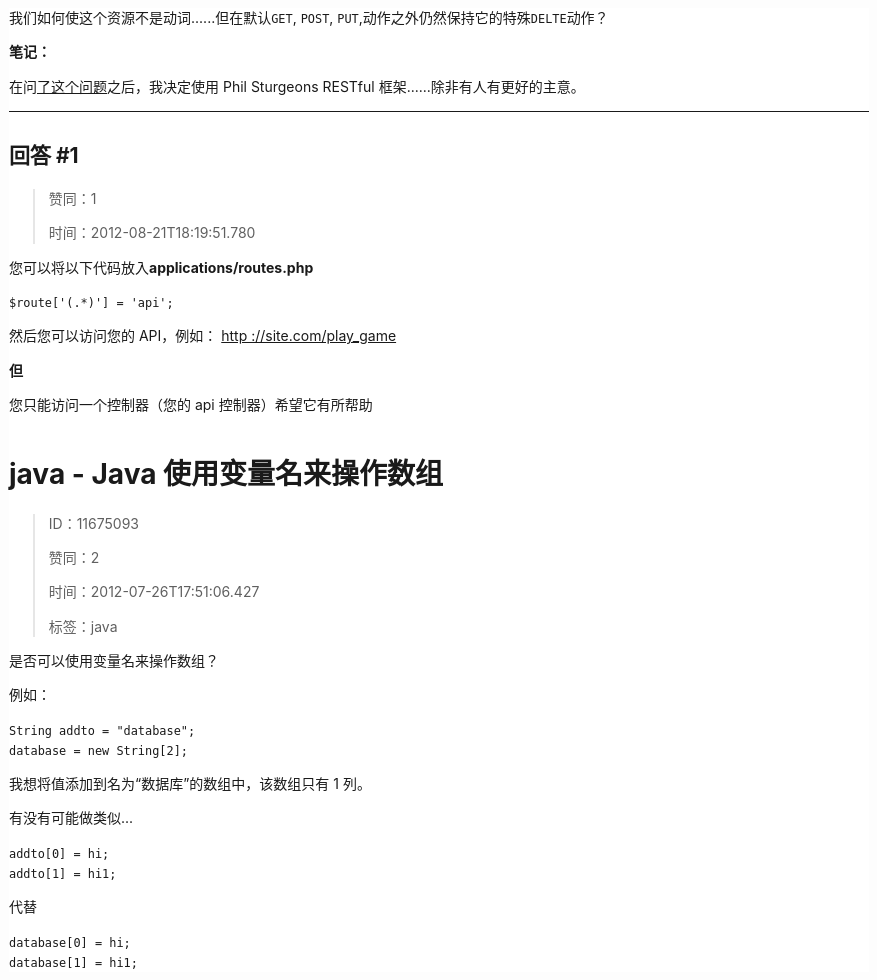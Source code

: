 我们如何使这个资源不是动词......但在默认`GET`, `POST`, `PUT`,动作之外仍然保持它的特殊`DELTE`动作？

**笔记：**

在问[了这个问题](https://stackoverflow.com/questions/11671178/restful-api-how-do-i-return-different-results-for-the-same-resource)之后，我决定使用 Phil Sturgeons RESTful 框架......除非有人有更好的主意。

* * *

## 回答 #1

> 赞同：1
> 
> 时间：2012-08-21T18:19:51.780

您可以将以下代码放入**applications/routes.php**

```
$route['(.*)'] = 'api'; 
```

然后您可以访问您的 API，例如： [http ://site.com/play_game](http://site.com/play_game)

**但**

您只能访问一个控制器（您的 api 控制器）希望它有所帮助

# java - Java 使用变量名来操作数组

> ID：11675093
> 
> 赞同：2
> 
> 时间：2012-07-26T17:51:06.427
> 
> 标签：java

是否可以使用变量名来操作数组？

例如：

```
String addto = "database";
database = new String[2]; 
```

我想将值添加到名为“数据库”的数组中，该数组只有 1 列。

有没有可能做类似...

```
addto[0] = hi;
addto[1] = hi1; 
```

代替

```
database[0] = hi;
database[1] = hi1; 
```

